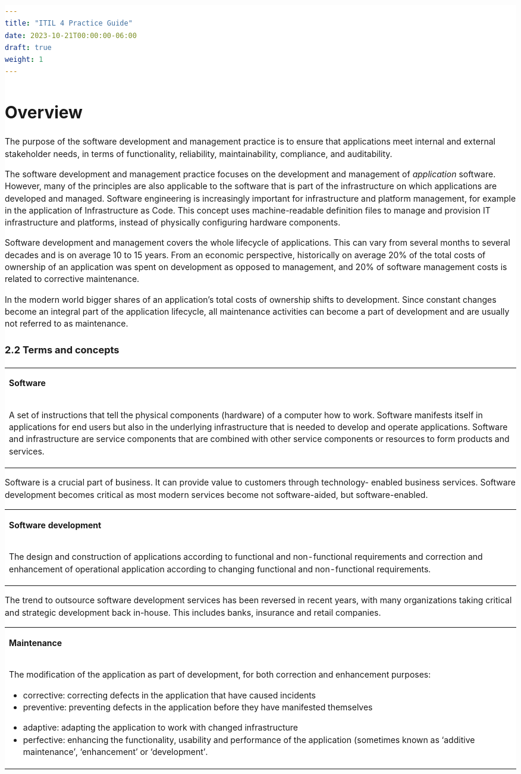 ```yaml
---
title: "ITIL 4 Practice Guide"
date: 2023-10-21T00:00:00-06:00
draft: true
weight: 1
---
```


# Overview
The purpose of the software development and management practice is to ensure that applications meet internal and external stakeholder needs, in terms of functionality, reliability, maintainability, compliance, and auditability.

The software development and management practice focuses on the development and management of *application* software. However, many of the principles are also applicable to the software that is part of the infrastructure on which applications are developed and managed. Software engineering is increasingly important for infrastructure and platform management, for example in the application of Infrastructure as Code. This concept uses machine-readable definition files to manage and provision IT infrastructure and platforms, instead of physically configuring hardware components.

Software development and management covers the whole lifecycle of applications. This can vary from several months to several decades and is on average 10 to 15 years. From an economic perspective, historically on average 20% of the total costs of ownership of an application was spent on development as opposed to management, and 20% of software management costs is related to corrective maintenance.

In the modern world bigger shares of an application’s total costs of ownership shifts to development. Since constant changes become an integral part of the application lifecycle, all maintenance activities can become a part of development and are usually not referred to as maintenance.  

### 2.2 Terms and concepts

<table><tbody><tr><td><p><strong>Software</strong></p></td></tr><tr><td><p>A set of instructions that tell the physical components (hardware) of a computer how to work. Software manifests itself in applications for end users but also in the underlying infrastructure that is needed to develop and operate applications. Software and infrastructure are service components that are combined with other service components or resources to form products and services.</p></td></tr></tbody></table>

Software is a crucial part of business. It can provide value to customers through technology- enabled business services. Software development becomes critical as most modern services become not software-aided, but software-enabled.

<table><tbody><tr><td><p><strong>Software development</strong></p></td></tr><tr><td><p>The design and construction of applications according to functional and non-functional requirements and correction and enhancement of operational application according to changing functional and non-functional requirements.</p></td></tr></tbody></table>

The trend to outsource software development services has been reversed in recent years, with many organizations taking critical and strategic development back in-house. This includes banks, insurance and retail companies.

<table><tbody><tr><td><p><strong>Maintenance</strong></p></td></tr><tr><td><p>The modification of the application as part of development, for both correction and enhancement purposes:</p><ul><li>corrective: correcting defects in the application that have caused incidents</li><li>preventive: preventing defects in the application before they have manifested themselves</li></ul><ul><li>adaptive: adapting the application to work with changed infrastructure</li><li>perfective: enhancing the functionality, usability and performance of the application (sometimes known as ‘additive maintenance’, ‘enhancement’ or ‘development’.</li></ul></td></tr></tbody></table>
